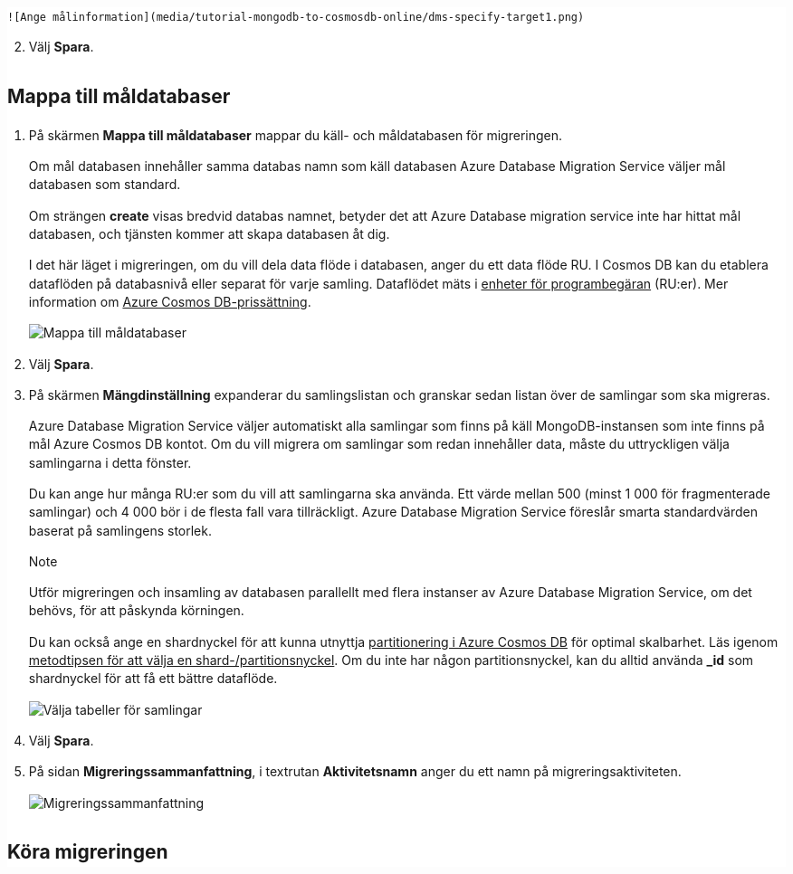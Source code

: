     ![Ange målinformation](media/tutorial-mongodb-to-cosmosdb-online/dms-specify-target1.png)

2. Välj **Spara**.

## <a name="map-to-target-databases"></a>Mappa till måldatabaser

1. På skärmen **Mappa till måldatabaser** mappar du käll- och måldatabasen för migreringen.

   Om mål databasen innehåller samma databas namn som käll databasen Azure Database Migration Service väljer mål databasen som standard.

   Om strängen **create** visas bredvid databas namnet, betyder det att Azure Database migration service inte har hittat mål databasen, och tjänsten kommer att skapa databasen åt dig.

   I det här läget i migreringen, om du vill dela data flöde i databasen, anger du ett data flöde RU. I Cosmos DB kan du etablera dataflöden på databasnivå eller separat för varje samling. Dataflödet mäts i [enheter för programbegäran](../cosmos-db/request-units.md) (RU:er). Mer information om [Azure Cosmos DB-prissättning](https://azure.microsoft.com/pricing/details/cosmos-db/).

   ![Mappa till måldatabaser](media/tutorial-mongodb-to-cosmosdb-online/dms-map-target-databases1.png)

2. Välj **Spara**.

3. På skärmen **Mängdinställning** expanderar du samlingslistan och granskar sedan listan över de samlingar som ska migreras.

   Azure Database Migration Service väljer automatiskt alla samlingar som finns på käll MongoDB-instansen som inte finns på mål Azure Cosmos DB kontot. Om du vill migrera om samlingar som redan innehåller data, måste du uttryckligen välja samlingarna i detta fönster.

   Du kan ange hur många RU:er som du vill att samlingarna ska använda. Ett värde mellan 500 (minst 1 000 för fragmenterade samlingar) och 4 000 bör i de flesta fall vara tillräckligt. Azure Database Migration Service föreslår smarta standardvärden baserat på samlingens storlek.

    > [!NOTE]
    > Utför migreringen och insamling av databasen parallellt med flera instanser av Azure Database Migration Service, om det behövs, för att påskynda körningen.

   Du kan också ange en shardnyckel för att kunna utnyttja [partitionering i Azure Cosmos DB](../cosmos-db/partitioning-overview.md) för optimal skalbarhet. Läs igenom [metodtipsen för att välja en shard-/partitionsnyckel](../cosmos-db/partitioning-overview.md#choose-partitionkey). Om du inte har någon partitionsnyckel, kan du alltid använda **_id** som shardnyckel för att få ett bättre dataflöde.

   ![Välja tabeller för samlingar](media/tutorial-mongodb-to-cosmosdb-online/dms-collection-setting1.png)

4. Välj **Spara**.

5. På sidan **Migreringssammanfattning**, i textrutan **Aktivitetsnamn** anger du ett namn på migreringsaktiviteten.

    ![Migreringssammanfattning](media/tutorial-mongodb-to-cosmosdb-online/dms-migration-summary1.png)

## <a name="run-the-migration"></a>Köra migreringen
